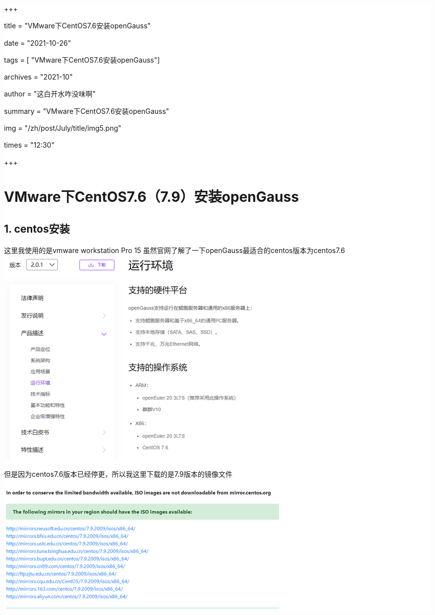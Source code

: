 +++

title =  "VMware下CentOS7.6安装openGauss" 

date = "2021-10-26" 

tags = [ "VMware下CentOS7.6安装openGauss"] 

archives = "2021-10" 

author = "这白开水咋没味啊" 

summary = "VMware下CentOS7.6安装openGauss"

img = "/zh/post/July/title/img5.png" 

times = "12:30"

+++

# VMware下CentOS7.6（7.9）安装openGauss<a name="ZH-CN_TOPIC_0000001219190147"></a>



## 1. centos安装<a name="zh-cn_topic_0000001219239773_section12385132019222"></a>

这里我使用的是vmware workstation Pro 15 虽然官网了解了一下openGauss最适合的centos版本为centos7.6  ![](figures/zh-cn_image_0000001174518146.png)

但是因为centos7.6版本已经停更，所以我这里下载的是7.9版本的镜像文件

![](figures/zh-cn_image_0000001219597955.png)
